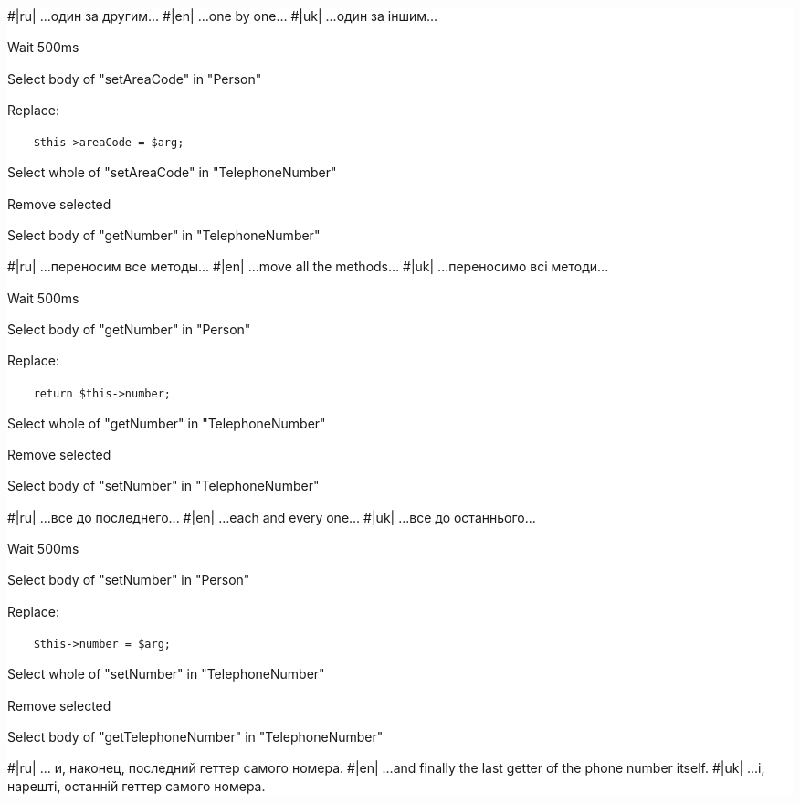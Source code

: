 #|ru| ...один за другим...
#|en| …one by one…
#|uk| ...один за іншим...

Wait 500ms

Select body of "setAreaCode" in "Person"

Replace:
```
    $this->areaCode = $arg;
```

Select whole of "setAreaCode" in "TelephoneNumber"

Remove selected


Select body of "getNumber" in "TelephoneNumber"

#|ru| ...переносим все методы...
#|en| …move all the methods…
#|uk| ...переносимо всі методи...

Wait 500ms

Select body of "getNumber" in "Person"

Replace:
```
    return $this->number;
```

Select whole of "getNumber" in "TelephoneNumber"

Remove selected

Select body of "setNumber" in "TelephoneNumber"

#|ru| ...все до последнего...
#|en| …each and every one…
#|uk| ...все до останнього...


Wait 500ms

Select body of "setNumber" in "Person"

Replace:
```
    $this->number = $arg;
```

Select whole of "setNumber" in "TelephoneNumber"

Remove selected

Select body of "getTelephoneNumber" in "TelephoneNumber"

#|ru| ... и, наконец, последний геттер самого номера.
#|en| …and finally the last getter of the phone number itself.
#|uk| ...і, нарешті, останній геттер самого номера.
